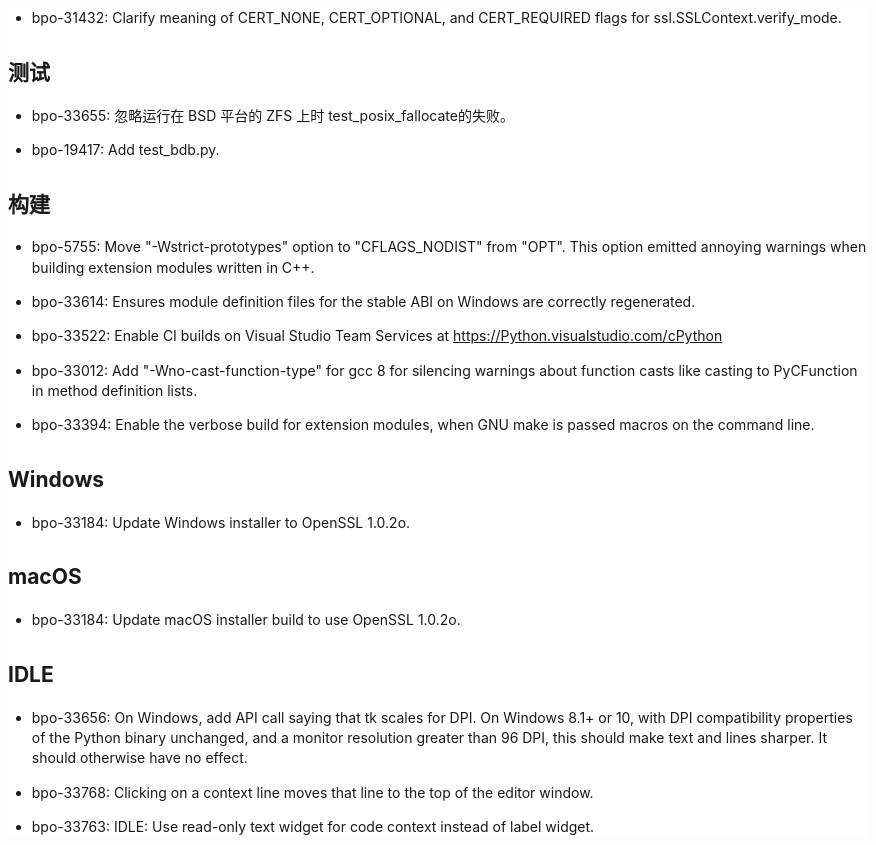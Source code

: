 * bpo-31432: Clarify meaning of CERT_NONE, CERT_OPTIONAL, and
  CERT_REQUIRED flags for ssl.SSLContext.verify_mode.


测试
----

* bpo-33655: 忽略运行在 BSD 平台的 ZFS 上时 test_posix_fallocate的失败。

* bpo-19417: Add test_bdb.py.


构建
----

* bpo-5755: Move "-Wstrict-prototypes" option to "CFLAGS_NODIST"
  from "OPT". This option emitted annoying warnings when building
  extension modules written in C++.

* bpo-33614: Ensures module definition files for the stable ABI on
  Windows are correctly regenerated.

* bpo-33522: Enable CI builds on Visual Studio Team Services at
  https://Python.visualstudio.com/cPython

* bpo-33012: Add "-Wno-cast-function-type" for gcc 8 for silencing
  warnings about function casts like casting to PyCFunction in method
  definition lists.

* bpo-33394: Enable the verbose build for extension modules, when
  GNU make is passed macros on the command line.


Windows
-------

* bpo-33184: Update Windows installer to OpenSSL 1.0.2o.


macOS
-----

* bpo-33184: Update macOS installer build to use OpenSSL 1.0.2o.


IDLE
----

* bpo-33656: On Windows, add API call saying that tk scales for DPI.
  On Windows 8.1+ or 10, with DPI compatibility properties of the
  Python binary unchanged, and a monitor resolution greater than 96
  DPI, this should make text and lines sharper.  It should otherwise
  have no effect.

* bpo-33768: Clicking on a context line moves that line to the top
  of the editor window.

* bpo-33763: IDLE: Use read-only text widget for code context
  instead of label widget.

